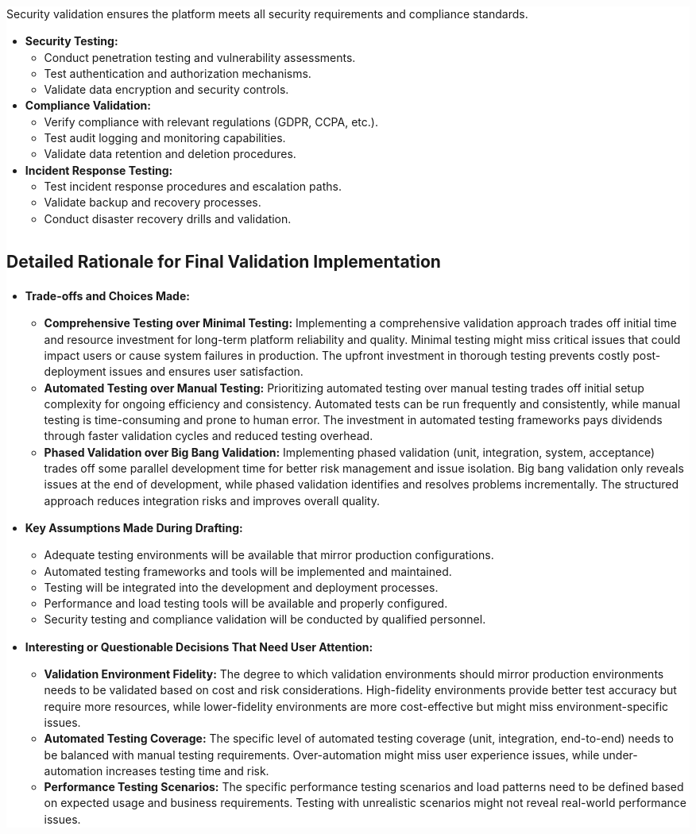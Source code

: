Security validation ensures the platform meets all security requirements and compliance standards.

*   **Security Testing:**
    *   Conduct penetration testing and vulnerability assessments.
    *   Test authentication and authorization mechanisms.
    *   Validate data encryption and security controls.
*   **Compliance Validation:**
    *   Verify compliance with relevant regulations (GDPR, CCPA, etc.).
    *   Test audit logging and monitoring capabilities.
    *   Validate data retention and deletion procedures.
*   **Incident Response Testing:**
    *   Test incident response procedures and escalation paths.
    *   Validate backup and recovery processes.
    *   Conduct disaster recovery drills and validation.

## Detailed Rationale for Final Validation Implementation

*   **Trade-offs and Choices Made:**
    *   **Comprehensive Testing over Minimal Testing:** Implementing a comprehensive validation approach trades off initial time and resource investment for long-term platform reliability and quality. Minimal testing might miss critical issues that could impact users or cause system failures in production. The upfront investment in thorough testing prevents costly post-deployment issues and ensures user satisfaction.
    *   **Automated Testing over Manual Testing:** Prioritizing automated testing over manual testing trades off initial setup complexity for ongoing efficiency and consistency. Automated tests can be run frequently and consistently, while manual testing is time-consuming and prone to human error. The investment in automated testing frameworks pays dividends through faster validation cycles and reduced testing overhead.
    *   **Phased Validation over Big Bang Validation:** Implementing phased validation (unit, integration, system, acceptance) trades off some parallel development time for better risk management and issue isolation. Big bang validation only reveals issues at the end of development, while phased validation identifies and resolves problems incrementally. The structured approach reduces integration risks and improves overall quality.

*   **Key Assumptions Made During Drafting:**
    *   Adequate testing environments will be available that mirror production configurations.
    *   Automated testing frameworks and tools will be implemented and maintained.
    *   Testing will be integrated into the development and deployment processes.
    *   Performance and load testing tools will be available and properly configured.
    *   Security testing and compliance validation will be conducted by qualified personnel.

*   **Interesting or Questionable Decisions That Need User Attention:**
    *   **Validation Environment Fidelity:** The degree to which validation environments should mirror production environments needs to be validated based on cost and risk considerations. High-fidelity environments provide better test accuracy but require more resources, while lower-fidelity environments are more cost-effective but might miss environment-specific issues.
    *   **Automated Testing Coverage:** The specific level of automated testing coverage (unit, integration, end-to-end) needs to be balanced with manual testing requirements. Over-automation might miss user experience issues, while under-automation increases testing time and risk.
    *   **Performance Testing Scenarios:** The specific performance testing scenarios and load patterns need to be defined based on expected usage and business requirements. Testing with unrealistic scenarios might not reveal real-world performance issues.
